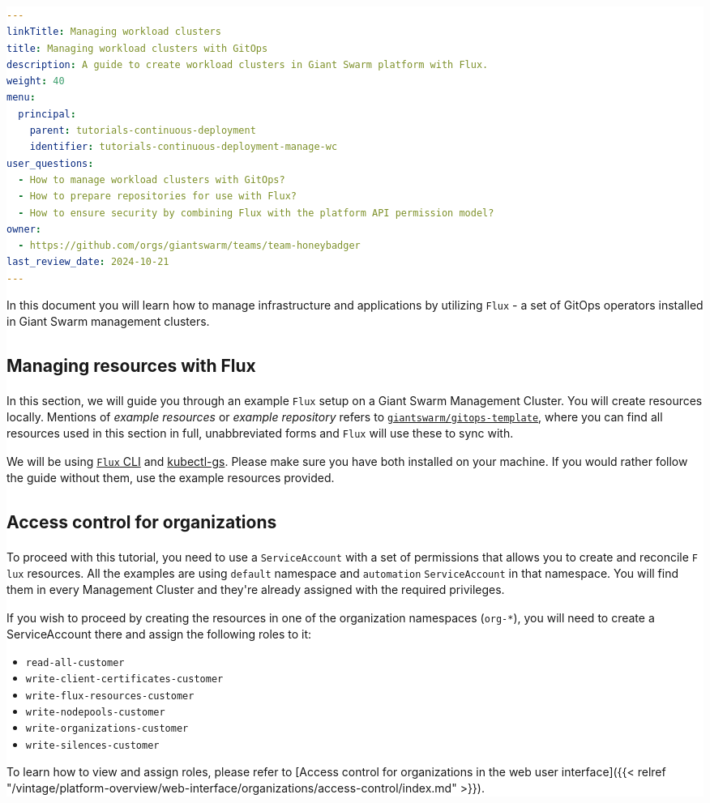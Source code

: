 ```yaml
---
linkTitle: Managing workload clusters
title: Managing workload clusters with GitOps
description: A guide to create workload clusters in Giant Swarm platform with Flux.
weight: 40
menu:
  principal:
    parent: tutorials-continuous-deployment
    identifier: tutorials-continuous-deployment-manage-wc
user_questions:
  - How to manage workload clusters with GitOps?
  - How to prepare repositories for use with Flux?
  - How to ensure security by combining Flux with the platform API permission model?
owner:
  - https://github.com/orgs/giantswarm/teams/team-honeybadger
last_review_date: 2024-10-21
---
```


In this document you will learn how to manage infrastructure and applications by utilizing `Flux` - a set of GitOps operators installed in Giant Swarm management clusters.

## Managing resources with Flux

In this section, we will guide you through an example `Flux` setup on a Giant Swarm Management Cluster. You will create resources locally. Mentions of _example resources_ or _example repository_ refers to [`giantswarm/gitops-template`](https://github.com/giantswarm/gitops-template), where you can find all resources used in this section in full, unabbreviated forms and `Flux` will use these to sync with.

We will be using [`Flux` CLI](https://fluxcd.io/docs/cmd/) and [kubectl-gs](https://github.com/giantswarm/kubectl-gs). Please make sure you have both installed on your machine. If you would rather follow the guide without them, use the example resources provided.

## Access control for organizations

To proceed with this tutorial, you need to use a `ServiceAccount` with a set of permissions that allows you to create and reconcile `Flux` resources. All the examples are using `default` namespace and `automation` `ServiceAccount` in that namespace. You will find them in every Management Cluster and they're already assigned with the required privileges.

If you wish to proceed by creating the resources in one of the organization namespaces (`org-*`), you will need to create a ServiceAccount there and assign the following roles to it:

- `read-all-customer`
- `write-client-certificates-customer`
- `write-flux-resources-customer`
- `write-nodepools-customer`
- `write-organizations-customer`
- `write-silences-customer`

To learn how to view and assign roles, please refer to [Access control for organizations in the web user interface]({{< relref "/vintage/platform-overview/web-interface/organizations/access-control/index.md" >}}).
